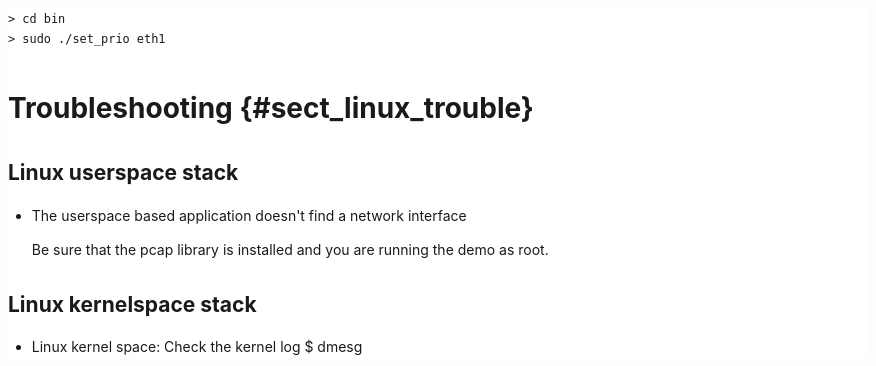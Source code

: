     > cd bin
    > sudo ./set_prio eth1


# Troubleshooting {#sect_linux_trouble}

## Linux userspace stack

- The userspace based application doesn't find a network interface

  Be sure that the pcap library is installed and you are running the demo
  as root.

## Linux kernelspace stack

- Linux kernel space: Check the kernel log
      $ dmesg


